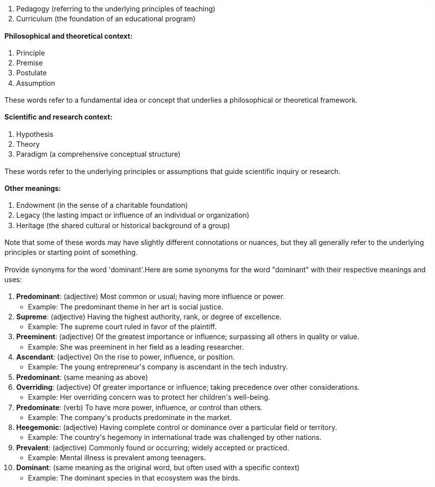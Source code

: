 1. Pedagogy (referring to the underlying principles of teaching)
2. Curriculum (the foundation of an educational program)

**Philosophical and theoretical context:**

1. Principle
2. Premise
3. Postulate
4. Assumption

These words refer to a fundamental idea or concept that underlies a philosophical or theoretical framework.

**Scientific and research context:**

1. Hypothesis
2. Theory
3. Paradigm (a comprehensive conceptual structure)

These words refer to the underlying principles or assumptions that guide scientific inquiry or research.

**Other meanings:**

1. Endowment (in the sense of a charitable foundation)
2. Legacy (the lasting impact or influence of an individual or organization)
3. Heritage (the shared cultural or historical background of a group)

Note that some of these words may have slightly different connotations or nuances, but they all generally refer to the underlying principles or starting point of something.
<end>

Provide synonyms for the word 'dominant'.<start>Here are some synonyms for the word "dominant" with their respective meanings and uses:

1. **Predominant**: (adjective) Most common or usual; having more influence or power.
	* Example: The predominant theme in her art is social justice.
2. **Supreme**: (adjective) Having the highest authority, rank, or degree of excellence.
	* Example: The supreme court ruled in favor of the plaintiff.
3. **Preeminent**: (adjective) Of the greatest importance or influence; surpassing all others in quality or value.
	* Example: She was preeminent in her field as a leading researcher.
4. **Ascendant**: (adjective) On the rise to power, influence, or position.
	* Example: The young entrepreneur's company is ascendant in the tech industry.
5. **Predominant**: (same meaning as above)
6. **Overriding**: (adjective) Of greater importance or influence; taking precedence over other considerations.
	* Example: Her overriding concern was to protect her children's well-being.
7. **Predominate**: (verb) To have more power, influence, or control than others.
	* Example: The company's products predominate in the market.
8. **Heegemonic**: (adjective) Having complete control or dominance over a particular field or territory.
	* Example: The country's hegemony in international trade was challenged by other nations.
9. **Prevalent**: (adjective) Commonly found or occurring; widely accepted or practiced.
	* Example: Mental illness is prevalent among teenagers.
10. **Dominant**: (same meaning as the original word, but often used with a specific context)
	* Example: The dominant species in that ecosystem was the birds.
